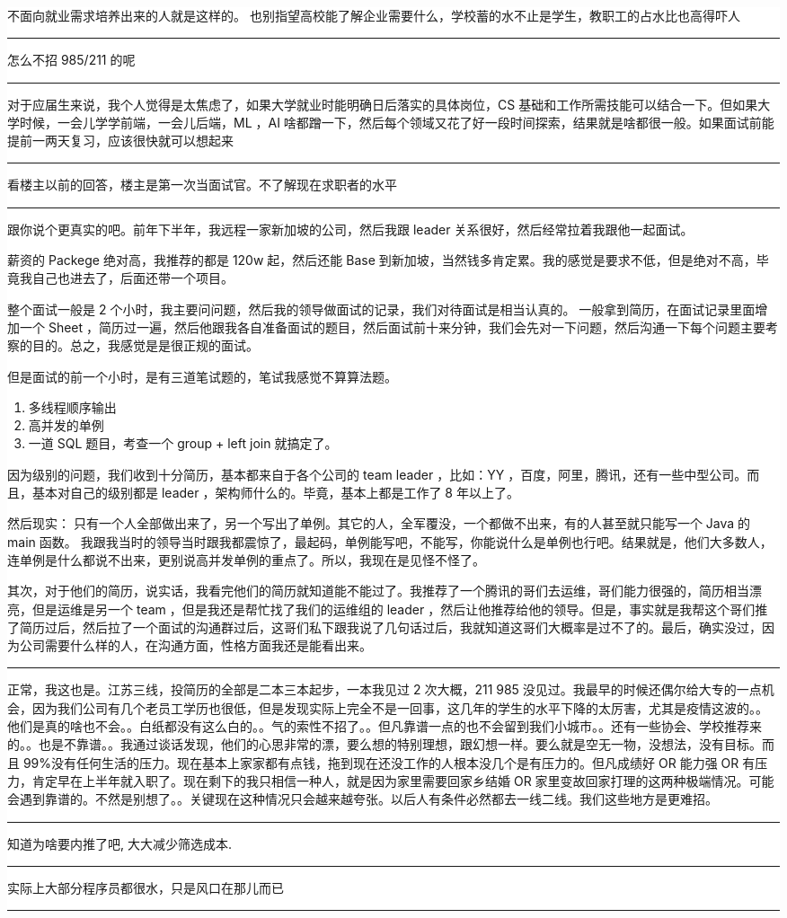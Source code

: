 不面向就业需求培养出来的人就是这样的。
也别指望高校能了解企业需要什么，学校蓄的水不止是学生，教职工的占水比也高得吓人

---------------------------------------------------

怎么不招 985/211 的呢

---------------------------------------------------

对于应届生来说，我个人觉得是太焦虑了，如果大学就业时能明确日后落实的具体岗位，CS 基础和工作所需技能可以结合一下。但如果大学时候，一会儿学学前端，一会儿后端，ML ，AI 啥都蹭一下，然后每个领域又花了好一段时间探索，结果就是啥都很一般。如果面试前能提前一两天复习，应该很快就可以想起来

---------------------------------------------------

看楼主以前的回答，楼主是第一次当面试官。不了解现在求职者的水平

---------------------------------------------------

跟你说个更真实的吧。前年下半年，我远程一家新加坡的公司，然后我跟 leader 关系很好，然后经常拉着我跟他一起面试。

薪资的 Packege 绝对高，我推荐的都是 120w 起，然后还能 Base 到新加坡，当然钱多肯定累。我的感觉是要求不低，但是绝对不高，毕竟我自己也进去了，后面还带一个项目。

整个面试一般是 2 个小时，我主要问问题，然后我的领导做面试的记录，我们对待面试是相当认真的。
一般拿到简历，在面试记录里面增加一个 Sheet ，简历过一遍，然后他跟我各自准备面试的题目，然后面试前十来分钟，我们会先对一下问题，然后沟通一下每个问题主要考察的目的。总之，我感觉是是很正规的面试。

但是面试的前一个小时，是有三道笔试题的，笔试我感觉不算算法题。
1. 多线程顺序输出
2. 高并发的单例
3. 一道 SQL 题目，考查一个 group + left join 就搞定了。

因为级别的问题，我们收到十分简历，基本都来自于各个公司的 team leader ，比如：YY ，百度，阿里，腾讯，还有一些中型公司。而且，基本对自己的级别都是 leader ，架构师什么的。毕竟，基本上都是工作了 8 年以上了。

然后现实：
只有一个人全部做出来了，另一个写出了单例。其它的人，全军覆没，一个都做不出来，有的人甚至就只能写一个 Java 的 main 函数。
我跟我当时的领导当时跟我都震惊了，最起码，单例能写吧，不能写，你能说什么是单例也行吧。结果就是，他们大多数人，连单例是什么都说不出来，更别说高并发单例的重点了。所以，我现在是见怪不怪了。

其次，对于他们的简历，说实话，我看完他们的简历就知道能不能过了。我推荐了一个腾讯的哥们去运维，哥们能力很强的，简历相当漂亮，但是运维是另一个 team ，但是我还是帮忙找了我们的运维组的 leader ，然后让他推荐给他的领导。但是，事实就是我帮这个哥们推了简历过后，然后拉了一个面试的沟通群过后，这哥们私下跟我说了几句话过后，我就知道这哥们大概率是过不了的。最后，确实没过，因为公司需要什么样的人，在沟通方面，性格方面我还是能看出来。

---------------------------------------------------

正常，我这也是。江苏三线，投简历的全部是二本三本起步，一本我见过 2 次大概，211 985 没见过。我最早的时候还偶尔给大专的一点机会，因为我们公司有几个老员工学历也很低，但是发现实际上完全不是一回事，这几年的学生的水平下降的太厉害，尤其是疫情这波的。。他们是真的啥也不会。。白纸都没有这么白的。。气的索性不招了。。但凡靠谱一点的也不会留到我们小城市。。还有一些协会、学校推荐来的。。也是不靠谱。。我通过谈话发现，他们的心思非常的漂，要么想的特别理想，跟幻想一样。要么就是空无一物，没想法，没有目标。而且 99%没有任何生活的压力。现在基本上家家都有点钱，拖到现在还没工作的人根本没几个是有压力的。但凡成绩好 OR 能力强 OR 有压力，肯定早在上半年就入职了。现在剩下的我只相信一种人，就是因为家里需要回家乡结婚 OR 家里变故回家打理的这两种极端情况。可能会遇到靠谱的。不然是别想了。。关键现在这种情况只会越来越夸张。以后人有条件必然都去一线二线。我们这些地方是更难招。

---------------------------------------------------

知道为啥要内推了吧, 大大减少筛选成本.

---------------------------------------------------

实际上大部分程序员都很水，只是风口在那儿而已

---------------------------------------------------
